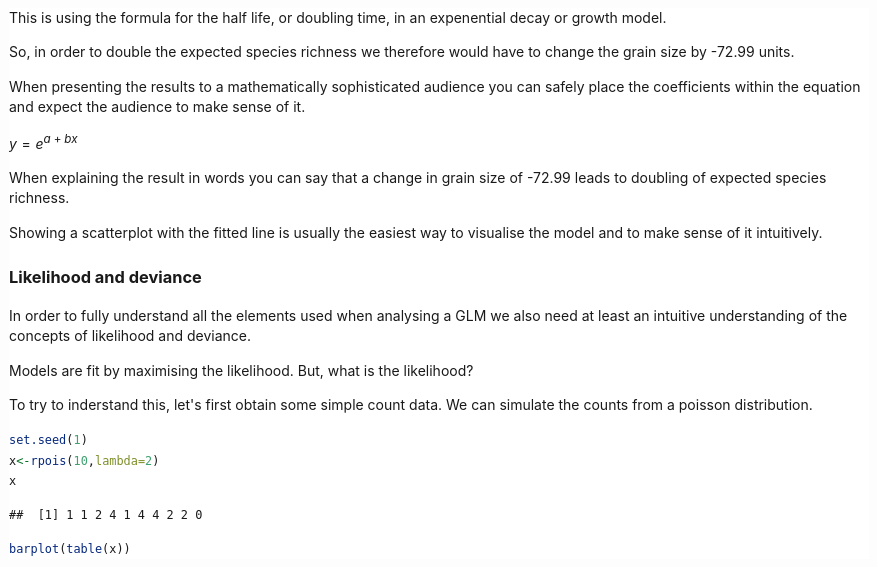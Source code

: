 This is using the formula for the half life, or doubling time, in an expenential decay or growth model.

So, in order to double the expected species richness we therefore would have to change the grain size by -72.99 units.

When presenting the results to a mathematically sophisticated audience you can safely place the coefficients within the equation and expect the audience to make sense of it.

$y = e^{a +bx}$

When explaining the result in words you can say that a change in grain size of -72.99 leads to doubling of expected species richness.

Showing a scatterplot with the fitted line is usually the easiest way to visualise the model and to make sense of it intuitively.

### Likelihood and deviance

In order to fully understand all the elements used when analysing a GLM we also need at least an intuitive understanding of the concepts of likelihood and  deviance. 

Models are fit by maximising the likelihood. But, what is the likelihood?

To try to inderstand this, let's first obtain some simple count data. We can simulate the counts from a poisson distribution.


```r
set.seed(1)
x<-rpois(10,lambda=2)
x
```

```
##  [1] 1 1 2 4 1 4 4 2 2 0
```


```r
barplot(table(x))
```
